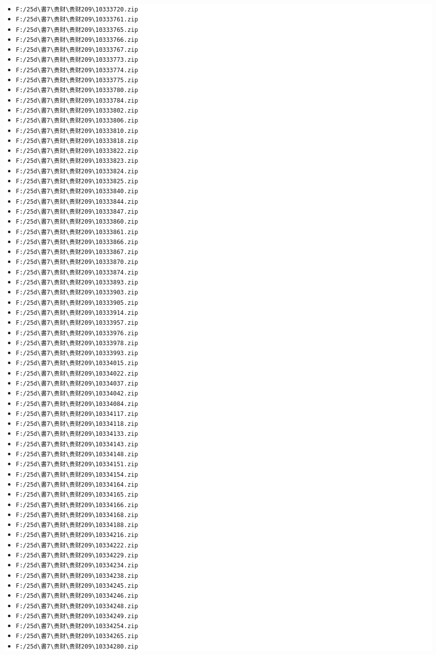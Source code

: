 - `F:/25d\書7\贵财\贵财209\10333720.zip`
- `F:/25d\書7\贵财\贵财209\10333761.zip`
- `F:/25d\書7\贵财\贵财209\10333765.zip`
- `F:/25d\書7\贵财\贵财209\10333766.zip`
- `F:/25d\書7\贵财\贵财209\10333767.zip`
- `F:/25d\書7\贵财\贵财209\10333773.zip`
- `F:/25d\書7\贵财\贵财209\10333774.zip`
- `F:/25d\書7\贵财\贵财209\10333775.zip`
- `F:/25d\書7\贵财\贵财209\10333780.zip`
- `F:/25d\書7\贵财\贵财209\10333784.zip`
- `F:/25d\書7\贵财\贵财209\10333802.zip`
- `F:/25d\書7\贵财\贵财209\10333806.zip`
- `F:/25d\書7\贵财\贵财209\10333810.zip`
- `F:/25d\書7\贵财\贵财209\10333818.zip`
- `F:/25d\書7\贵财\贵财209\10333822.zip`
- `F:/25d\書7\贵财\贵财209\10333823.zip`
- `F:/25d\書7\贵财\贵财209\10333824.zip`
- `F:/25d\書7\贵财\贵财209\10333825.zip`
- `F:/25d\書7\贵财\贵财209\10333840.zip`
- `F:/25d\書7\贵财\贵财209\10333844.zip`
- `F:/25d\書7\贵财\贵财209\10333847.zip`
- `F:/25d\書7\贵财\贵财209\10333860.zip`
- `F:/25d\書7\贵财\贵财209\10333861.zip`
- `F:/25d\書7\贵财\贵财209\10333866.zip`
- `F:/25d\書7\贵财\贵财209\10333867.zip`
- `F:/25d\書7\贵财\贵财209\10333870.zip`
- `F:/25d\書7\贵财\贵财209\10333874.zip`
- `F:/25d\書7\贵财\贵财209\10333893.zip`
- `F:/25d\書7\贵财\贵财209\10333903.zip`
- `F:/25d\書7\贵财\贵财209\10333905.zip`
- `F:/25d\書7\贵财\贵财209\10333914.zip`
- `F:/25d\書7\贵财\贵财209\10333957.zip`
- `F:/25d\書7\贵财\贵财209\10333976.zip`
- `F:/25d\書7\贵财\贵财209\10333978.zip`
- `F:/25d\書7\贵财\贵财209\10333993.zip`
- `F:/25d\書7\贵财\贵财209\10334015.zip`
- `F:/25d\書7\贵财\贵财209\10334022.zip`
- `F:/25d\書7\贵财\贵财209\10334037.zip`
- `F:/25d\書7\贵财\贵财209\10334042.zip`
- `F:/25d\書7\贵财\贵财209\10334084.zip`
- `F:/25d\書7\贵财\贵财209\10334117.zip`
- `F:/25d\書7\贵财\贵财209\10334118.zip`
- `F:/25d\書7\贵财\贵财209\10334133.zip`
- `F:/25d\書7\贵财\贵财209\10334143.zip`
- `F:/25d\書7\贵财\贵财209\10334148.zip`
- `F:/25d\書7\贵财\贵财209\10334151.zip`
- `F:/25d\書7\贵财\贵财209\10334154.zip`
- `F:/25d\書7\贵财\贵财209\10334164.zip`
- `F:/25d\書7\贵财\贵财209\10334165.zip`
- `F:/25d\書7\贵财\贵财209\10334166.zip`
- `F:/25d\書7\贵财\贵财209\10334168.zip`
- `F:/25d\書7\贵财\贵财209\10334188.zip`
- `F:/25d\書7\贵财\贵财209\10334216.zip`
- `F:/25d\書7\贵财\贵财209\10334222.zip`
- `F:/25d\書7\贵财\贵财209\10334229.zip`
- `F:/25d\書7\贵财\贵财209\10334234.zip`
- `F:/25d\書7\贵财\贵财209\10334238.zip`
- `F:/25d\書7\贵财\贵财209\10334245.zip`
- `F:/25d\書7\贵财\贵财209\10334246.zip`
- `F:/25d\書7\贵财\贵财209\10334248.zip`
- `F:/25d\書7\贵财\贵财209\10334249.zip`
- `F:/25d\書7\贵财\贵财209\10334254.zip`
- `F:/25d\書7\贵财\贵财209\10334265.zip`
- `F:/25d\書7\贵财\贵财209\10334280.zip`